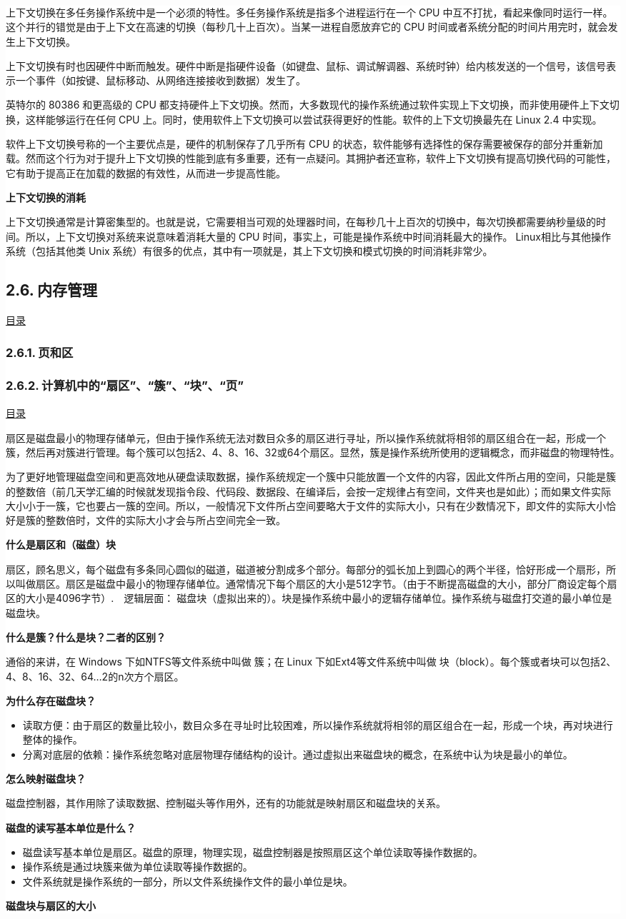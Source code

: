 上下文切换在多任务操作系统中是一个必须的特性。多任务操作系统是指多个进程运行在一个 CPU 中互不打扰，看起来像同时运行一样。这个并行的错觉是由于上下文在高速的切换（每秒几十上百次）。当某一进程自愿放弃它的 CPU 时间或者系统分配的时间片用完时，就会发生上下文切换。

上下文切换有时也因硬件中断而触发。硬件中断是指硬件设备（如键盘、鼠标、调试解调器、系统时钟）给内核发送的一个信号，该信号表示一个事件（如按键、鼠标移动、从网络连接接收到数据）发生了。

英特尔的 80386 和更高级的 CPU 都支持硬件上下文切换。然而，大多数现代的操作系统通过软件实现上下文切换，而非使用硬件上下文切换，这样能够运行在任何 CPU 上。同时，使用软件上下文切换可以尝试获得更好的性能。软件的上下文切换最先在 Linux 2.4 中实现。

软件上下文切换号称的一个主要优点是，硬件的机制保存了几乎所有 CPU 的状态，软件能够有选择性的保存需要被保存的部分并重新加载。然而这个行为对于提升上下文切换的性能到底有多重要，还有一点疑问。其拥护者还宣称，软件上下文切换有提高切换代码的可能性，它有助于提高正在加载的数据的有效性，从而进一步提高性能。

**上下文切换的消耗**

上下文切换通常是计算密集型的。也就是说，它需要相当可观的处理器时间，在每秒几十上百次的切换中，每次切换都需要纳秒量级的时间。所以，上下文切换对系统来说意味着消耗大量的 CPU 时间，事实上，可能是操作系统中时间消耗最大的操作。
Linux相比与其他操作系统（包括其他类 Unix 系统）有很多的优点，其中有一项就是，其上下文切换和模式切换的时间消耗非常少。

## 2.6. 内存管理
<a href="#menu"  >目录</a>

### 2.6.1. 页和区



### 2.6.2. 计算机中的“扇区”、“簇”、“块”、“页”
<a href="#menu"  >目录</a>

扇区是磁盘最小的物理存储单元，但由于操作系统无法对数目众多的扇区进行寻址，所以操作系统就将相邻的扇区组合在一起，形成一个簇，然后再对簇进行管理。每个簇可以包括2、4、8、16、32或64个扇区。显然，簇是操作系统所使用的逻辑概念，而非磁盘的物理特性。

为了更好地管理磁盘空间和更高效地从硬盘读取数据，操作系统规定一个簇中只能放置一个文件的内容，因此文件所占用的空间，只能是簇的整数倍（前几天学汇编的时候就发现指令段、代码段、数据段、在编译后，会按一定规律占有空间，文件夹也是如此）；而如果文件实际大小小于一簇，它也要占一簇的空间。所以，一般情况下文件所占空间要略大于文件的实际大小，只有在少数情况下，即文件的实际大小恰好是簇的整数倍时，文件的实际大小才会与所占空间完全一致。

**什么是扇区和（磁盘）块**

扇区，顾名思义，每个磁盘有多条同心圆似的磁道，磁道被分割成多个部分。每部分的弧长加上到圆心的两个半径，恰好形成一个扇形，所以叫做扇区。扇区是磁盘中最小的物理存储单位。通常情况下每个扇区的大小是512字节。（由于不断提高磁盘的大小，部分厂商设定每个扇区的大小是4096字节）.　逻辑层面： 磁盘块（虚拟出来的）。块是操作系统中最小的逻辑存储单位。操作系统与磁盘打交道的最小单位是磁盘块。

**什么是簇？什么是块？二者的区别？**

通俗的来讲，在 Windows 下如NTFS等文件系统中叫做 簇；在 Linux 下如Ext4等文件系统中叫做 块（block）。每个簇或者块可以包括2、4、8、16、32、64…2的n次方个扇区。

**为什么存在磁盘块？**

* 读取方便：由于扇区的数量比较小，数目众多在寻址时比较困难，所以操作系统就将相邻的扇区组合在一起，形成一个块，再对块进行整体的操作。
* 分离对底层的依赖：操作系统忽略对底层物理存储结构的设计。通过虚拟出来磁盘块的概念，在系统中认为块是最小的单位。

**怎么映射磁盘块？**

磁盘控制器，其作用除了读取数据、控制磁头等作用外，还有的功能就是映射扇区和磁盘块的关系。

**磁盘的读写基本单位是什么？**

* 磁盘读写基本单位是扇区。磁盘的原理，物理实现，磁盘控制器是按照扇区这个单位读取等操作数据的。
* 操作系统是通过块簇来做为单位读取等操作数据的。
* 文件系统就是操作系统的一部分，所以文件系统操作文件的最小单位是块。

**磁盘块与扇区的大小**
